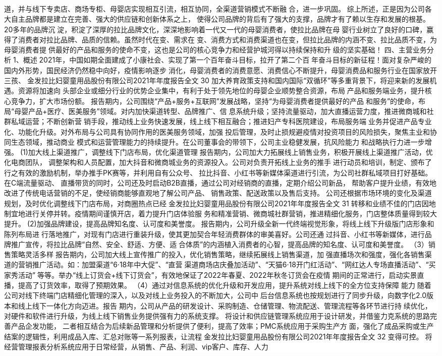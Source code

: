 道，并与线下专卖店、商场专柜、母婴店实现相互引流，相互协同，全渠道营销模式不断融
合，进一步巩固。
综上所述，正是因为公司各大自主品牌都是建立在完善、强大的供应链和创新体系之上，
使得公司品牌的背后有了强大的支撑，品牌才有了赖以生存和发展的根基。20多年的品牌沉
淀，积淀了深厚的拉比品牌文化，深深地影响着一代又一代的母婴消费者，使拉比品牌在母
婴行业树立了良好的口碑，赢得了消费者对拉比品牌、品质的信赖。虽然时代在变、需求在
变、消费方式和消费渠道也在变，但拉比品牌的内涵不变、拉比品质不变，为母婴消费者提
供最好的产品和服务的使命不变，这也是公司的核心竞争力和经营护城河得以持续保持和升
级的坚实基础！
四、主营业务分析
1、概述
2021年，中国如期全面建成了小康社会、实现了第一个百年奋斗目标，拉开了第二个百
年奋斗目标的新征程！面对复杂严峻的国内外形势，国民经济仍然稳中向好，疫情影响逐步
消化，母婴消费者的消费意愿、消费信心不断提升，母婴消费品和服务行业在国家放开三孩、
金发拉比妇婴童用品股份有限公司2021年年度报告全文
30
加大养育政策支持和国内国际“双循环”等多重背景下，将迎来新的发展机遇。资源将加速向
头部企业或细分行业的优势企业集中，有利于处于领先地位的母婴企业顺势整合资源，布局
产品和服务端业务，提升核心竞争力，扩大市场份额。
报告期内，公司围绕“产品+服务+互联网”发展战略，坚持“为母婴消费者提供最好的产品
和服务”的使命，布局“母婴产品+医疗、医美服务”领域。对内加快渠道转型、品牌推广、信
息系统升级；坚持流量驱动，加大直播运营力度，推进微商城和社群私域运营；不断创新营
销手段，推动线上业务快速发展，线上线下相互融合；推进妇产专科医院建设，布局服务端
业务并促进产品专业化、功能化升级。对外布局与公司具有协同作用的医美服务领域，加强
投后管理，及时止损规避疫情对投资项目的风险损失，聚焦主业和协同生态领域，推动商业
模式和运营管理能力的持续提升。在公司董事会的带领下，公司主业稳健发展，抗风险能力
和战略执行力进一步增强。
(1)加大线上渠道推广，调整线下门店布局，优化渠道管理
报告期内，公司加大力拓展线上销售业务，积极开展线上渠道推广活动，优化电商团队，
调整架构和人员配置，加大抖音和微商城业务的资源投入。公司对负责开拓线上业务的推手
进行动员和培训，制定、颁布了行之有效的激励机制，举办推手PK赛等，并利用自有公众号、
拉比抖音、小红书等新媒体渠道进行引流，为公司社群私域项目打好基础。在C端流量驱动、
直播带货的同时，公司还及时启动B2B直播，通过公司对经销商的直播，定期介绍公司新品，
帮助客户提升业绩，有效地改进了传统电话营销的不足，使经销商能够直观地了解公司产品、
销售政策、配送政策以及售后支持。
公司还根据市场环境的变化及渠道规划，及时优化调整线下门店布局，对商圈热点已经
金发拉比妇婴童用品股份有限公司2021年年度报告全文
31
转移和业绩不佳的门店因地制宜地进行关停并转。疫情期间谨慎开店，着力提升门店体验服
务和精准营销、微商城社群营销，推进精细化服务，门店整体质量得到较大提升。
(2)加强品牌建设，提高品牌知名度、认可度和美誉度。
报告期内，公司升级全新一代终端视觉形象，将线上线下升级版门店形象和陈列布局进
行落地推广，对现有门店进行重装升级，使其更加契合年轻消费群体的审美喜好。公司还通
过抖音、小红书等新媒体，进行品牌推广宣传，将拉比品牌“自然、安全、舒适、方便、适
合体质”的内涵植入消费者的心智，提高品牌的知名度、认可度和美誉度。
（3）销售策略灵活多样
报告期内，公司加大线上宣传推广的投入，优化销售策略，继续拓展线上销售渠道，加
强直播场次和强度，强化各销售渠道的营销推广活动。如：加盟渠道“6·18年中大促”、“直营
渠道商场店庆叠加活动”、“天猫6·18开门红活动”、“网红达人专场直播活动”、“买家秀活动”
等等。举办“线上订货会+线下订货会”，有效地保证了2022年春夏、2022年秋冬订货会在疫情
期间的正常进行，启动实景直播，提高了订货效率，取得了预期效果。
（4）通过对信息系统的优化升级和开发应用，提升系统对线上线下的全方位支持保障
能力
随着公司对线下终端门店精细化管理的深入，以及对线上业务投入的不断加大，公司中
后台信息系统也按规划进行了同步升级，向数字化2.0版本和线上线下一体化方向迈进。报告
期内，公司从产品的研发设计、采购制造、仓储管理、物流配送、管理流程等各环节进行持
续优化，对硬件和软件进行升级，为线上线下销售业务提供强有力的系统支撑。
将设计和供应链管理系统应用于设计研发，并借鉴力克系统的思路完善产品企发功能，
二者相互结合为后续新品管理和分析提供了便利，提高了效率；PMC系统应用于采购生产方
面，强化了成品采购或生产结案的逻辑性，利用成品入库、汇总对账等一系列报表，让流程
金发拉比妇婴童用品股份有限公司2021年年度报告全文
32
变得可控。
将经营管理报表分析系统应用于日常经营，从销售、产品、利润、vip客户、库存、人力